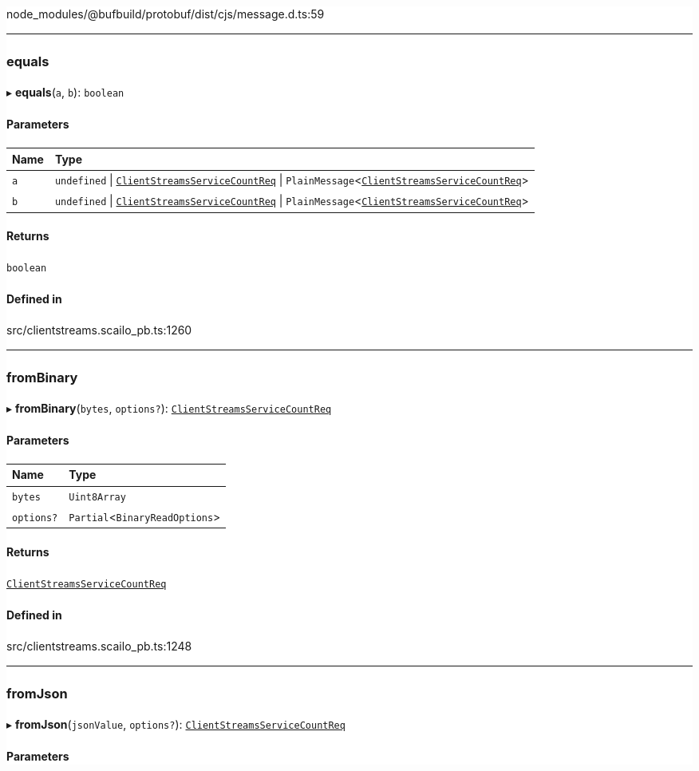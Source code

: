node_modules/@bufbuild/protobuf/dist/cjs/message.d.ts:59

___

### equals

▸ **equals**(`a`, `b`): `boolean`

#### Parameters

| Name | Type |
| :------ | :------ |
| `a` | `undefined` \| [`ClientStreamsServiceCountReq`](ClientStreamsServiceCountReq.md) \| `PlainMessage`\<[`ClientStreamsServiceCountReq`](ClientStreamsServiceCountReq.md)\> |
| `b` | `undefined` \| [`ClientStreamsServiceCountReq`](ClientStreamsServiceCountReq.md) \| `PlainMessage`\<[`ClientStreamsServiceCountReq`](ClientStreamsServiceCountReq.md)\> |

#### Returns

`boolean`

#### Defined in

src/clientstreams.scailo_pb.ts:1260

___

### fromBinary

▸ **fromBinary**(`bytes`, `options?`): [`ClientStreamsServiceCountReq`](ClientStreamsServiceCountReq.md)

#### Parameters

| Name | Type |
| :------ | :------ |
| `bytes` | `Uint8Array` |
| `options?` | `Partial`\<`BinaryReadOptions`\> |

#### Returns

[`ClientStreamsServiceCountReq`](ClientStreamsServiceCountReq.md)

#### Defined in

src/clientstreams.scailo_pb.ts:1248

___

### fromJson

▸ **fromJson**(`jsonValue`, `options?`): [`ClientStreamsServiceCountReq`](ClientStreamsServiceCountReq.md)

#### Parameters
